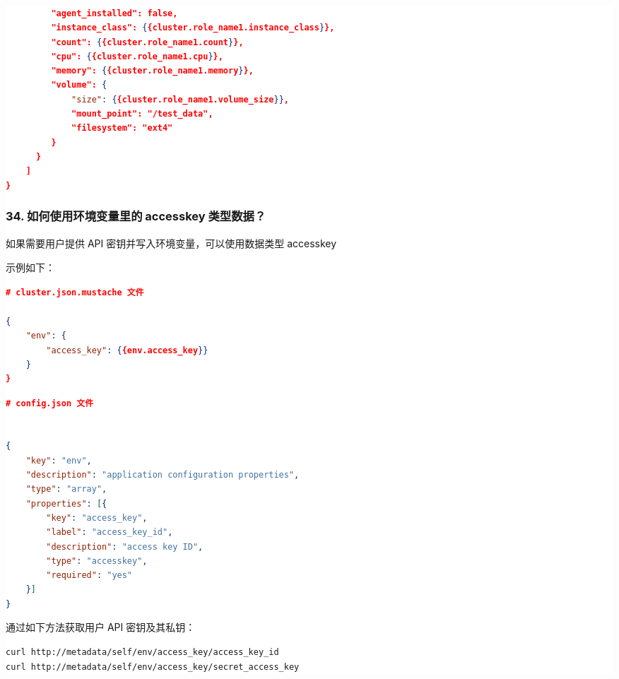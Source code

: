 ```json
         "agent_installed": false,
         "instance_class": {{cluster.role_name1.instance_class}},
         "count": {{cluster.role_name1.count}},
         "cpu": {{cluster.role_name1.cpu}},
         "memory": {{cluster.role_name1.memory}},
         "volume": {
             "size": {{cluster.role_name1.volume_size}},
             "mount_point": "/test_data",
             "filesystem": "ext4"
         }
      }
    ]
}
```

### 34. 如何使用环境变量里的 accesskey 类型数据？

如果需要用户提供 API 密钥并写入环境变量，可以使用数据类型 accesskey

示例如下：

```json
# cluster.json.mustache 文件

{
    "env": {
        "access_key": {{env.access_key}}
    }
}
```

```json
# config.json 文件


{
    "key": "env",
    "description": "application configuration properties",
    "type": "array",
    "properties": [{
        "key": "access_key",
        "label": "access_key_id",
        "description": "access key ID",
        "type": "accesskey",
        "required": "yes"
    }]
}
```

通过如下方法获取用户 API 密钥及其私钥：
```shell
curl http://metadata/self/env/access_key/access_key_id
curl http://metadata/self/env/access_key/secret_access_key
```
